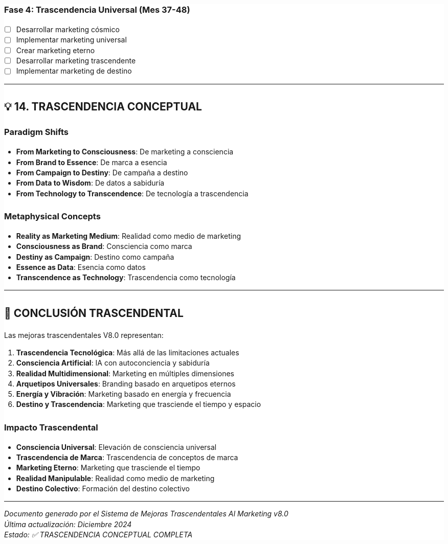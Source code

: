 ### **Fase 4: Trascendencia Universal (Mes 37-48)**
- [ ] Desarrollar marketing cósmico
- [ ] Implementar marketing universal
- [ ] Crear marketing eterno
- [ ] Desarrollar marketing trascendente
- [ ] Implementar marketing de destino

---

## **💡 14. TRASCENDENCIA CONCEPTUAL**

### **Paradigm Shifts**
- **From Marketing to Consciousness**: De marketing a consciencia
- **From Brand to Essence**: De marca a esencia
- **From Campaign to Destiny**: De campaña a destino
- **From Data to Wisdom**: De datos a sabiduría
- **From Technology to Transcendence**: De tecnología a trascendencia

### **Metaphysical Concepts**
- **Reality as Marketing Medium**: Realidad como medio de marketing
- **Consciousness as Brand**: Consciencia como marca
- **Destiny as Campaign**: Destino como campaña
- **Essence as Data**: Esencia como datos
- **Transcendence as Technology**: Trascendencia como tecnología

---

## **🎯 CONCLUSIÓN TRASCENDENTAL**

Las mejoras trascendentales V8.0 representan:

1. **Trascendencia Tecnológica**: Más allá de las limitaciones actuales
2. **Consciencia Artificial**: IA con autoconciencia y sabiduría
3. **Realidad Multidimensional**: Marketing en múltiples dimensiones
4. **Arquetipos Universales**: Branding basado en arquetipos eternos
5. **Energía y Vibración**: Marketing basado en energía y frecuencia
6. **Destino y Trascendencia**: Marketing que trasciende el tiempo y espacio

### **Impacto Trascendental**
- **Consciencia Universal**: Elevación de consciencia universal
- **Trascendencia de Marca**: Trascendencia de conceptos de marca
- **Marketing Eterno**: Marketing que trasciende el tiempo
- **Realidad Manipulable**: Realidad como medio de marketing
- **Destino Colectivo**: Formación del destino colectivo

---

*Documento generado por el Sistema de Mejoras Trascendentales AI Marketing v8.0*  
*Última actualización: Diciembre 2024*  
*Estado: ✅ TRASCENDENCIA CONCEPTUAL COMPLETA*
